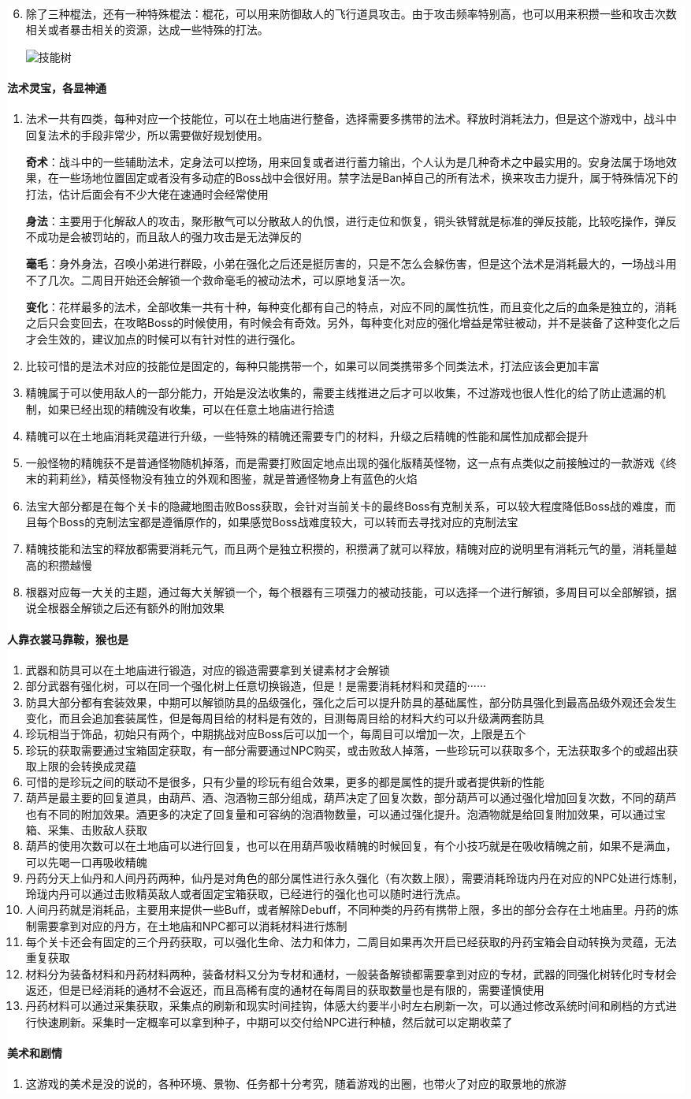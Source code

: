 6. 除了三种棍法，还有一种特殊棍法：棍花，可以用来防御敌人的飞行道具攻击。由于攻击频率特别高，也可以用来积攒一些和攻击次数相关或者暴击相关的资源，达成一些特殊的打法。

   ![技能树](/images/黑神话悟空/Snipaste_2024-09-02_21-32-11.png)

#### 法术灵宝，各显神通

1. 法术一共有四类，每种对应一个技能位，可以在土地庙进行整备，选择需要多携带的法术。释放时消耗法力，但是这个游戏中，战斗中回复法术的手段非常少，所以需要做好规划使用。

   **奇术**：战斗中的一些辅助法术，定身法可以控场，用来回复或者进行蓄力输出，个人认为是几种奇术之中最实用的。安身法属于场地效果，在一些场地位置固定或者没有多动症的Boss战中会很好用。禁字法是Ban掉自己的所有法术，换来攻击力提升，属于特殊情况下的打法，估计后面会有不少大佬在速通时会经常使用

   **身法**：主要用于化解敌人的攻击，聚形散气可以分散敌人的仇恨，进行走位和恢复，铜头铁臂就是标准的弹反技能，比较吃操作，弹反不成功是会被罚站的，而且敌人的强力攻击是无法弹反的

   **毫毛**：身外身法，召唤小弟进行群殴，小弟在强化之后还是挺厉害的，只是不怎么会躲伤害，但是这个法术是消耗最大的，一场战斗用不了几次。二周目开始还会解锁一个救命毫毛的被动法术，可以原地复活一次。

   **变化**：花样最多的法术，全部收集一共有十种，每种变化都有自己的特点，对应不同的属性抗性，而且变化之后的血条是独立的，消耗之后只会变回去，在攻略Boss的时候使用，有时候会有奇效。另外，每种变化对应的强化增益是常驻被动，并不是装备了这种变化之后才会生效的，建议加点的时候可以有针对性的进行强化。

2. 比较可惜的是法术对应的技能位是固定的，每种只能携带一个，如果可以同类携带多个同类法术，打法应该会更加丰富

3. 精魄属于可以使用敌人的一部分能力，开始是没法收集的，需要主线推进之后才可以收集，不过游戏也很人性化的给了防止遗漏的机制，如果已经出现的精魄没有收集，可以在任意土地庙进行拾遗

4. 精魄可以在土地庙消耗灵蕴进行升级，一些特殊的精魄还需要专门的材料，升级之后精魄的性能和属性加成都会提升

5. 一般怪物的精魄获不是普通怪物随机掉落，而是需要打败固定地点出现的强化版精英怪物，这一点有点类似之前接触过的一款游戏《终末的莉莉丝》，精英怪物没有独立的外观和图鉴，就是普通怪物身上有蓝色的火焰

6. 法宝大部分都是在每个关卡的隐藏地图击败Boss获取，会针对当前关卡的最终Boss有克制关系，可以较大程度降低Boss战的难度，而且每个Boss的克制法宝都是遵循原作的，如果感觉Boss战难度较大，可以转而去寻找对应的克制法宝

7. 精魄技能和法宝的释放都需要消耗元气，而且两个是独立积攒的，积攒满了就可以释放，精魄对应的说明里有消耗元气的量，消耗量越高的积攒越慢

8. 根器对应每一大关的主题，通过每大关解锁一个，每个根器有三项强力的被动技能，可以选择一个进行解锁，多周目可以全部解锁，据说全根器全解锁之后还有额外的附加效果

#### 人靠衣裳马靠鞍，猴也是

1. 武器和防具可以在土地庙进行锻造，对应的锻造需要拿到关键素材才会解锁
2. 部分武器有强化树，可以在同一个强化树上任意切换锻造，但是！是需要消耗材料和灵蕴的······
3. 防具大部分都有套装效果，中期可以解锁防具的品级强化，强化之后可以提升防具的基础属性，部分防具强化到最高品级外观还会发生变化，而且会追加套装属性，但是每周目给的材料是有效的，目测每周目给的材料大约可以升级满两套防具
4. 珍玩相当于饰品，初始只有两个，中期挑战对应Boss后可以加一个，每周目可以增加一次，上限是五个
5. 珍玩的获取需要通过宝箱固定获取，有一部分需要通过NPC购买，或击败敌人掉落，一些珍玩可以获取多个，无法获取多个的或超出获取上限的会转换成灵蕴
6. 可惜的是珍玩之间的联动不是很多，只有少量的珍玩有组合效果，更多的都是属性的提升或者提供新的性能
7. 葫芦是最主要的回复道具，由葫芦、酒、泡酒物三部分组成，葫芦决定了回复次数，部分葫芦可以通过强化增加回复次数，不同的葫芦也有不同的附加效果。酒更多的决定了回复量和可容纳的泡酒物数量，可以通过强化提升。泡酒物就是给回复附加效果，可以通过宝箱、采集、击败敌人获取
8. 葫芦的使用次数可以在土地庙可以进行回复，也可以在用葫芦吸收精魄的时候回复，有个小技巧就是在吸收精魄之前，如果不是满血，可以先喝一口再吸收精魄
9. 丹药分天上仙丹和人间丹药两种，仙丹是对角色的部分属性进行永久强化（有次数上限），需要消耗玲珑内丹在对应的NPC处进行炼制，玲珑内丹可以通过击败精英敌人或者固定宝箱获取，已经进行的强化也可以随时进行洗点。
10. 人间丹药就是消耗品，主要用来提供一些Buff，或者解除Debuff，不同种类的丹药有携带上限，多出的部分会存在土地庙里。丹药的炼制需要拿到对应的丹方，在土地庙和NPC都可以消耗材料进行炼制
11. 每个关卡还会有固定的三个丹药获取，可以强化生命、法力和体力，二周目如果再次开启已经获取的丹药宝箱会自动转换为灵蕴，无法重复获取
12. 材料分为装备材料和丹药材料两种，装备材料又分为专材和通材，一般装备解锁都需要拿到对应的专材，武器的同强化树转化时专材会返还，但是已经消耗的通材不会返还，而且高稀有度的通材在每周目的获取数量也是有限的，需要谨慎使用
13. 丹药材料可以通过采集获取，采集点的刷新和现实时间挂钩，体感大约要半小时左右刷新一次，可以通过修改系统时间和刷档的方式进行快速刷新。采集时一定概率可以拿到种子，中期可以交付给NPC进行种植，然后就可以定期收菜了

#### 美术和剧情

1. 这游戏的美术是没的说的，各种环境、景物、任务都十分考究，随着游戏的出圈，也带火了对应的取景地的旅游
